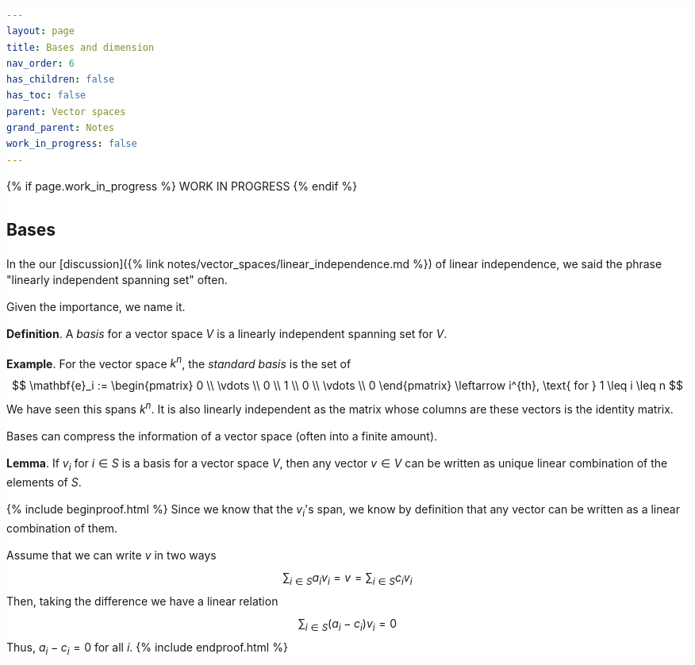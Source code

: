 ```yaml
---
layout: page
title: Bases and dimension
nav_order: 6
has_children: false
has_toc: false
parent: Vector spaces
grand_parent: Notes
work_in_progress: false
---
```


{% if page.work_in_progress %}
    WORK IN PROGRESS
{% endif %}

## Bases

In the our [discussion]({% link notes/vector_spaces/linear_independence.md %}) 
of linear independence, we said the phrase "linearly independent spanning set" 
often. 

Given the importance, we name it.

**Definition**. A _basis_ for a vector space $V$ is a linearly independent spanning 
set for $V$. 

**Example**. For the vector space $k^n$, the _standard basis_ is the set of 
$$
    \mathbf{e}_i := \begin{pmatrix} 0 \\ \vdots \\ 0 \\ 1 \\ 0 \\ \vdots 
    \\ 0 \end{pmatrix} \leftarrow i^{th},   \text{ for } 1 \leq i \leq n 
$$
We have seen this spans $k^n$. It is also linearly independent as the matrix whose 
columns are these vectors is the identity matrix. 

Bases can compress the information of a vector space (often into a finite amount). 

**Lemma**. If $v_i$ for $i \in S$ is a basis for a vector space $V$, then any 
vector $v \in V$ can be written as unique linear combination of the elements of $S$.

{% include beginproof.html %}
Since we know that the $v_i$'s span, we know by definition that any vector can be 
written as a linear combination of them.

Assume that we can write $v$ in two ways 
$$
    \sum_{i \in S} a_i v_i = v = \sum_{i \in S} c_i v_i
$$
Then, taking the difference we have a linear relation
$$
    \sum_{i \in S} (a_i-c_i) v_i = 0
$$
Thus, $a_i - c_i = 0$ for all $i$. 
{% include endproof.html %}
